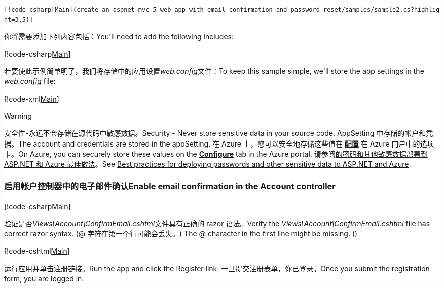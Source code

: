     [!code-csharp[Main](create-an-aspnet-mvc-5-web-app-with-email-confirmation-and-password-reset/samples/sample2.cs?highlight=3,5)]

<span data-ttu-id="c8254-144">你将需要添加下列内容包括：</span><span class="sxs-lookup"><span data-stu-id="c8254-144">You'll need to add the following includes:</span></span>

[!code-csharp[Main](create-an-aspnet-mvc-5-web-app-with-email-confirmation-and-password-reset/samples/sample3.cs)]

<span data-ttu-id="c8254-145">若要使此示例简单明了，我们将存储中的应用设置*web.config*文件：</span><span class="sxs-lookup"><span data-stu-id="c8254-145">To keep this sample simple, we'll store the app settings in the *web.config* file:</span></span>

[!code-xml[Main](create-an-aspnet-mvc-5-web-app-with-email-confirmation-and-password-reset/samples/sample4.xml)]

> [!WARNING]
> <span data-ttu-id="c8254-146">安全性-永远不会存储在源代码中敏感数据。</span><span class="sxs-lookup"><span data-stu-id="c8254-146">Security - Never store sensitive data in your source code.</span></span> <span data-ttu-id="c8254-147">AppSetting 中存储的帐户和凭据。</span><span class="sxs-lookup"><span data-stu-id="c8254-147">The account and credentials are stored in the appSetting.</span></span> <span data-ttu-id="c8254-148">在 Azure 上，您可以安全地存储这些值在 **[配置](https://blogs.msdn.com/b/webdev/archive/2014/06/04/queuebackgroundworkitem-to-reliably-schedule-and-run-long-background-process-in-asp-net.aspx)** 在 Azure 门户中的选项卡。</span><span class="sxs-lookup"><span data-stu-id="c8254-148">On Azure, you can securely store these values on the **[Configure](https://blogs.msdn.com/b/webdev/archive/2014/06/04/queuebackgroundworkitem-to-reliably-schedule-and-run-long-background-process-in-asp-net.aspx)** tab in the Azure portal.</span></span> <span data-ttu-id="c8254-149">请参阅[的密码和其他敏感数据部署到 ASP.NET 和 Azure 最佳做法](../../../identity/overview/features-api/best-practices-for-deploying-passwords-and-other-sensitive-data-to-aspnet-and-azure.md)。</span><span class="sxs-lookup"><span data-stu-id="c8254-149">See [Best practices for deploying passwords and other sensitive data to ASP.NET and Azure](../../../identity/overview/features-api/best-practices-for-deploying-passwords-and-other-sensitive-data-to-aspnet-and-azure.md).</span></span>


### <a name="enable-email-confirmation-in-the-account-controller"></a><span data-ttu-id="c8254-150">启用帐户控制器中的电子邮件确认</span><span class="sxs-lookup"><span data-stu-id="c8254-150">Enable email confirmation in the Account controller</span></span>

[!code-csharp[Main](create-an-aspnet-mvc-5-web-app-with-email-confirmation-and-password-reset/samples/sample5.cs?highlight=16-21)]

<span data-ttu-id="c8254-151">验证是否*Views\Account\ConfirmEmail.cshtml*文件具有正确的 razor 语法。</span><span class="sxs-lookup"><span data-stu-id="c8254-151">Verify the *Views\Account\ConfirmEmail.cshtml* file has correct razor syntax.</span></span> <span data-ttu-id="c8254-152">(@ 字符在第一个行可能会丢失。</span><span class="sxs-lookup"><span data-stu-id="c8254-152">( The @ character in the first line might be missing.</span></span> <span data-ttu-id="c8254-153">)</span><span class="sxs-lookup"><span data-stu-id="c8254-153">)</span></span>

[!code-cshtml[Main](create-an-aspnet-mvc-5-web-app-with-email-confirmation-and-password-reset/samples/sample6.cshtml?highlight=1)]

<span data-ttu-id="c8254-154">运行应用并单击注册链接。</span><span class="sxs-lookup"><span data-stu-id="c8254-154">Run the app and click the Register link.</span></span> <span data-ttu-id="c8254-155">一旦提交注册表单，你已登录。</span><span class="sxs-lookup"><span data-stu-id="c8254-155">Once you submit the registration form, you are logged in.</span></span>
